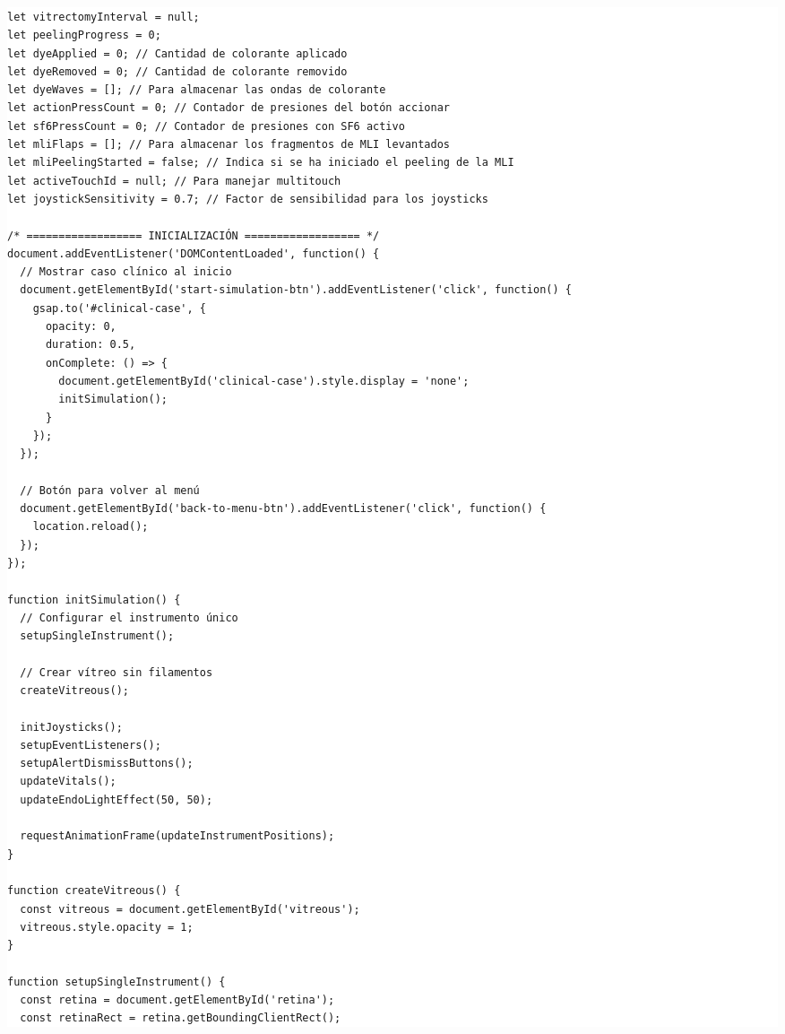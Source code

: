     let vitrectomyInterval = null;
    let peelingProgress = 0;
    let dyeApplied = 0; // Cantidad de colorante aplicado
    let dyeRemoved = 0; // Cantidad de colorante removido
    let dyeWaves = []; // Para almacenar las ondas de colorante
    let actionPressCount = 0; // Contador de presiones del botón accionar
    let sf6PressCount = 0; // Contador de presiones con SF6 activo
    let mliFlaps = []; // Para almacenar los fragmentos de MLI levantados
    let mliPeelingStarted = false; // Indica si se ha iniciado el peeling de la MLI
    let activeTouchId = null; // Para manejar multitouch
    let joystickSensitivity = 0.7; // Factor de sensibilidad para los joysticks

    /* ================== INICIALIZACIÓN ================== */
    document.addEventListener('DOMContentLoaded', function() {
      // Mostrar caso clínico al inicio
      document.getElementById('start-simulation-btn').addEventListener('click', function() {
        gsap.to('#clinical-case', {
          opacity: 0,
          duration: 0.5,
          onComplete: () => {
            document.getElementById('clinical-case').style.display = 'none';
            initSimulation();
          }
        });
      });
      
      // Botón para volver al menú
      document.getElementById('back-to-menu-btn').addEventListener('click', function() {
        location.reload();
      });
    });

    function initSimulation() {
      // Configurar el instrumento único
      setupSingleInstrument();
      
      // Crear vítreo sin filamentos
      createVitreous();
      
      initJoysticks();
      setupEventListeners();
      setupAlertDismissButtons();
      updateVitals();
      updateEndoLightEffect(50, 50);
      
      requestAnimationFrame(updateInstrumentPositions);
    }

    function createVitreous() {
      const vitreous = document.getElementById('vitreous');
      vitreous.style.opacity = 1;
    }

    function setupSingleInstrument() {
      const retina = document.getElementById('retina');
      const retinaRect = retina.getBoundingClientRect();
      